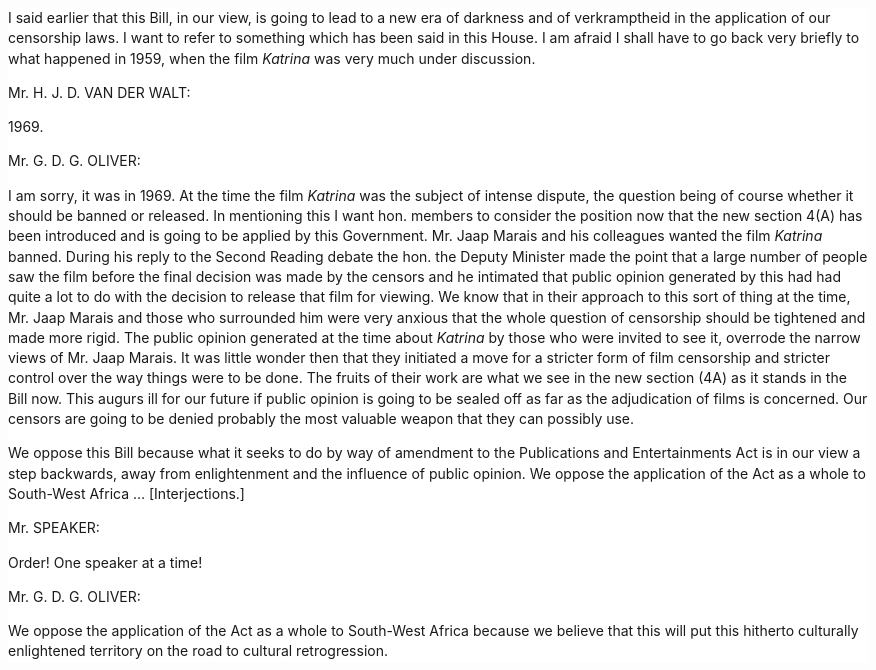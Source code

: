 <p>I said earlier that this Bill, in our view, is going to lead to a new era of darkness and of verkramptheid in the application of our censorship laws. I want to refer to something which has been said in this House. I am afraid I shall have to go back very briefly to what happened in 1959, when the film <i>Katrina</i> was very much under discussion.</p>

</speech>

<speech by="#van_der_walt">

<from>Mr. <person refersTo="hansard_za">H. J. D. VAN DER WALT</person>:</from>

<p>1969.</p>

</speech>

<speech by="#oliver">

<from>Mr. <person refersTo="hansard_za">G. D. G. OLIVER</person>:</from>

<p>I am sorry, it was in 1969. At the time the film <i>Katrina</i> was the subject of intense dispute, the question being of course whether it should be banned or released. In mentioning this I want hon. members to consider the position now that the new section 4(A) has been introduced and is going to be applied by this Government. Mr. Jaap Marais and his colleagues wanted the film <i>Katrina</i> banned. During his reply to the Second Reading debate the hon. the Deputy Minister made the point that a large number of people saw the film before the final decision was made by the censors and he intimated that public opinion generated by this had had quite a lot to do with the decision to release that film for viewing. We know that in their approach to this sort of thing at the time, Mr. Jaap Marais and those who surrounded him were very anxious that the whole question of censorship should be tightened and made more rigid. The public opinion generated at the time about <i>Katrina</i> by those who were invited to see it, overrode the narrow views of Mr. Jaap Marais. It was little wonder then that they initiated a move for a stricter form of film censorship and stricter control over the way things were to be done. The fruits of their work are what we see in the new section (4A) as it stands in the Bill now. This augurs ill for our future if public opinion is going to be sealed off as far as the adjudication of films is concerned. Our censors are going to be denied probably the most valuable weapon that they can possibly use.</p>

<p>We oppose this Bill because what it seeks to do by way of amendment to the Publications and Entertainments Act is in our view a step backwards, away from enlightenment and the influence of public opinion. We oppose the application of the Act as a whole to South-West Africa &#x2026; [Interjections.]</p>

</speech>

<speech by="#speaker">

<from>Mr. <person refersTo="hansard_za">SPEAKER</person>:</from>

<p>Order! One speaker at a time!</p>

</speech>

<speech by="#oliver">

<from>Mr. <person refersTo="hansard_za">G. D. G. OLIVER</person>:</from>

<p>We oppose the application of the Act as a whole to South-West Africa because we believe that this will put this hitherto culturally enlightened territory on the road to cultural retrogression.</p>

</speech>
